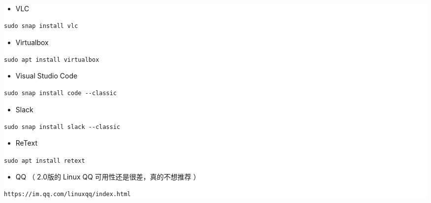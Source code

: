 - VLC
```
sudo snap install vlc
```

- Virtualbox
```
sudo apt install virtualbox
```

- Visual Studio Code
```
sudo snap install code --classic
```

- Slack 
```
sudo snap install slack --classic
```

- ReText
```
sudo apt install retext
```

- QQ （ 2.0版的 Linux QQ 可用性还是很差，真的不想推荐 ）
```
https://im.qq.com/linuxqq/index.html 
```
